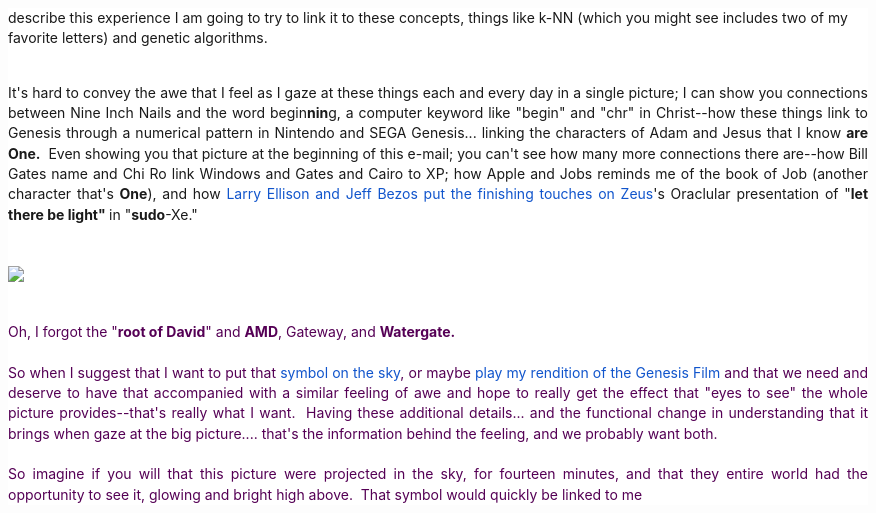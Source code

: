 describe this experience I am going to try to link it to these concepts, things like k-NN (which you might see includes two of my favorite letters) and genetic algorithms. &nbsp;</span></span></div></div><span style="color: #550055;"><span class="m_-1068253217621342133m_8911383506600399624gmail-m_8354773859611938639m_-1832174780153320373m_-6057530240510374592gmail-"><div><div style="text-align: justify;"><br /></div></div><div><div style="text-align: justify;">It's hard to convey the awe that I feel as I gaze at these things each and every day in a single picture; I can show you connections between Nine Inch Nails and the word begin<b>nin</b>g, a computer keyword like "begin" and "chr"&nbsp;in Christ--how these things link to Genesis through a numerical pattern in Nintendo and SEGA Genesis... linking the characters of Adam and Jesus that I know&nbsp;<b>are One.</b>&nbsp; Even showing you that picture at the beginning of this e-mail; you can't see how many more connections there are--how Bill Gates name and Chi Ro link Windows and Gates and Cairo to XP; how Apple and Jobs reminds me of the book of Job (another character that's&nbsp;<b>One</b>), and how&nbsp;<a data-saferedirecturl="https://www.google.com/url?hl=en&amp;q=./ERANDSON.html&amp;source=gmail&amp;ust=1486077086566000&amp;usg=AFQjCNEbCdLtOPejL9o5bsUmWfboiRvxKg" href="./ERANDSON.html?" style="color: #1155cc; text-decoration-line: none;" target="_blank">Larry Ellison and Jeff Bezos put the finishing touches on Zeus</a>'s Oraclular presentation of "<b>let there be light"&nbsp;</b>in "<b>sudo</b>-Xe."</div></div><div><br /></div></span></span><br /><div style="text-align: center;"><a data-saferedirecturl="https://www.google.com/url?hl=en&amp;q=./TAYLOR.html&amp;source=gmail&amp;ust=1486077086566000&amp;usg=AFQjCNGTzPuwPEHBykd7M1iqOSNNXS0-0A" href="./TAYLOR.html?" style="color: #1155cc; font-family: tinos; font-size: medium; text-align: start; text-decoration-line: none;" target="_blank"></a><span style='font-family: "tinos"; font-size: small; text-align: start;'></span><a data-saferedirecturl="https://www.google.com/url?hl=en&amp;q=./TAYLOR.html&amp;source=gmail&amp;ust=1486077086566000&amp;usg=AFQjCNGTzPuwPEHBykd7M1iqOSNNXS0-0A" href="./TAYLOR.html?" style="color: #1155cc; font-family: tinos; font-size: medium; text-align: start; text-decoration-line: none;" target="_blank"></a><span style='font-family: "tinos"; font-size: small; text-align: start;'></span><a data-saferedirecturl="https://www.google.com/url?hl=en&amp;q=./TAYLOR.html&amp;source=gmail&amp;ust=1486077086566000&amp;usg=AFQjCNGTzPuwPEHBykd7M1iqOSNNXS0-0A" href="./TAYLOR.html?" style="color: #1155cc; font-family: tinos; font-size: medium; text-align: start; text-decoration-line: none;" target="_blank"></a><span style='font-family: "tinos"; font-size: small; text-align: start;'></span><a data-saferedirecturl="https://www.google.com/url?hl=en&amp;q=./TAYLOR.html&amp;source=gmail&amp;ust=1486077086566000&amp;usg=AFQjCNGTzPuwPEHBykd7M1iqOSNNXS0-0A" href="./TAYLOR.html?" style="color: #1155cc; font-family: tinos; font-size: medium; text-align: start; text-decoration-line: none;" target="_blank"><img src="reqs/i.imgur.com/VvHzri1.png" style="border: 0px; display: block; margin-left: auto; margin-right: auto;" /></a></div><span style="color: #550055;"><span class="m_-1068253217621342133m_8911383506600399624gmail-m_8354773859611938639m_-1832174780153320373m_-6057530240510374592gmail-"></span></span><br /><div><div style="text-align: justify;"><span style="color: #550055;"><span class="m_-1068253217621342133m_8911383506600399624gmail-m_8354773859611938639m_-1832174780153320373m_-6057530240510374592gmail-"><br /></span></span></div></div><span style="color: #550055;"><span class="m_-1068253217621342133m_8911383506600399624gmail-m_8354773859611938639m_-1832174780153320373m_-6057530240510374592gmail-"></span></span><div><div style="text-align: justify;"><span style="color: #550055;"><span class="m_-1068253217621342133m_8911383506600399624gmail-m_8354773859611938639m_-1832174780153320373m_-6057530240510374592gmail-">Oh, I forgot the "<b>root of David</b>" and&nbsp;<b>AMD</b>, Gateway, and&nbsp;<b>Watergate.</b></span></span></div></div><span style="color: #550055;"><span class="m_-1068253217621342133m_8911383506600399624gmail-m_8354773859611938639m_-1832174780153320373m_-6057530240510374592gmail-"><div><div style="text-align: justify;"><br /></div></div><div><div style="text-align: justify;">So when I suggest that I want to put that&nbsp;<a data-saferedirecturl="https://www.google.com/url?hl=en&amp;q=./KEYNES2.html&amp;source=gmail&amp;ust=1486077086566000&amp;usg=AFQjCNFO6muib3YorMKie-vuqPNpl2VzVw" href="./KEYNES.html" style="color: #1155cc; text-decoration-line: none;" target="_blank">symbol on the sky</a>, or maybe&nbsp;<a data-saferedirecturl="https://www.google.com/url?hl=en&amp;q=http://genesis.lamc.la&amp;source=gmail&amp;ust=1486077086566000&amp;usg=AFQjCNFYAwdY9RNC9mrm-hu1BrQngULC8A" href="https://www.youtube.com/watch?v=NP3KxtDPWH0" style="color: #1155cc; text-decoration-line: none;" target="_blank">play my rendition of the Genesis Film</a>&nbsp;and that we need and deserve to have that accompanied with a similar feeling of awe and hope to really get the effect that "eyes to see" the whole picture provides--that's really what I want.&nbsp; Having these additional details... and the functional change in understanding that it brings when gaze at the big picture.... that's the information behind the feeling, and we probably want both.</div></div><div><div style="text-align: justify;"><br /></div></div><div><div style="text-align: justify;">So imagine if you will that this picture were projected in the sky, for fourteen minutes, and that they entire world had the opportunity to see it, glowing and bright high above.&nbsp; That symbol would quickly be linked to me